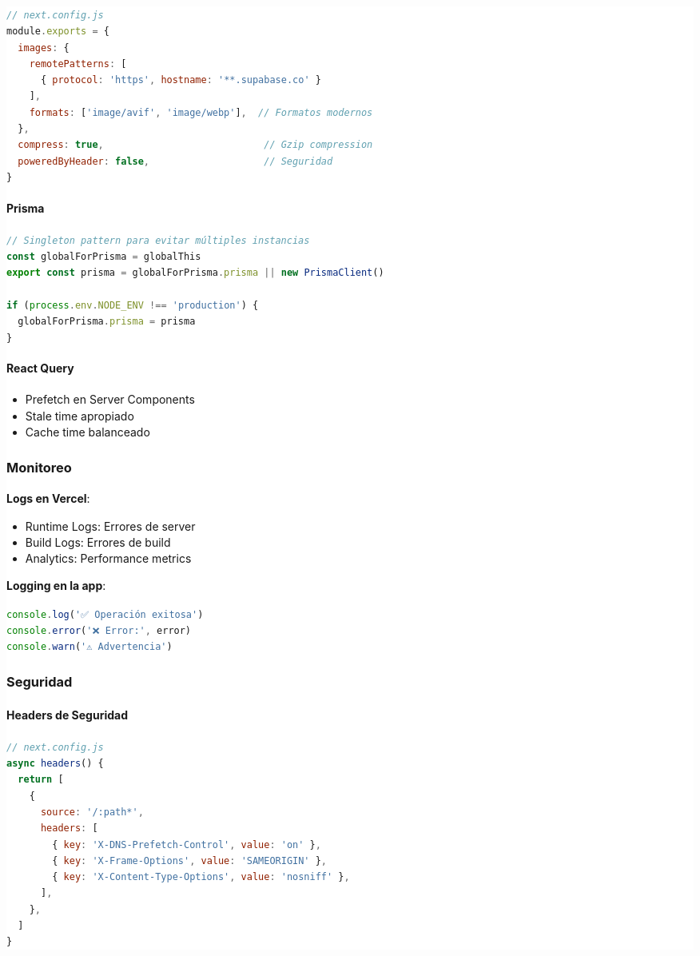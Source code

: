 ```javascript
// next.config.js
module.exports = {
  images: {
    remotePatterns: [
      { protocol: 'https', hostname: '**.supabase.co' }
    ],
    formats: ['image/avif', 'image/webp'],  // Formatos modernos
  },
  compress: true,                            // Gzip compression
  poweredByHeader: false,                    // Seguridad
}
```

#### Prisma

```javascript
// Singleton pattern para evitar múltiples instancias
const globalForPrisma = globalThis
export const prisma = globalForPrisma.prisma || new PrismaClient()

if (process.env.NODE_ENV !== 'production') {
  globalForPrisma.prisma = prisma
}
```

#### React Query

- Prefetch en Server Components
- Stale time apropiado
- Cache time balanceado

### Monitoreo

**Logs en Vercel**:
- Runtime Logs: Errores de server
- Build Logs: Errores de build
- Analytics: Performance metrics

**Logging en la app**:
```javascript
console.log('✅ Operación exitosa')
console.error('❌ Error:', error)
console.warn('⚠️ Advertencia')
```

### Seguridad

#### Headers de Seguridad
```javascript
// next.config.js
async headers() {
  return [
    {
      source: '/:path*',
      headers: [
        { key: 'X-DNS-Prefetch-Control', value: 'on' },
        { key: 'X-Frame-Options', value: 'SAMEORIGIN' },
        { key: 'X-Content-Type-Options', value: 'nosniff' },
      ],
    },
  ]
}
```
